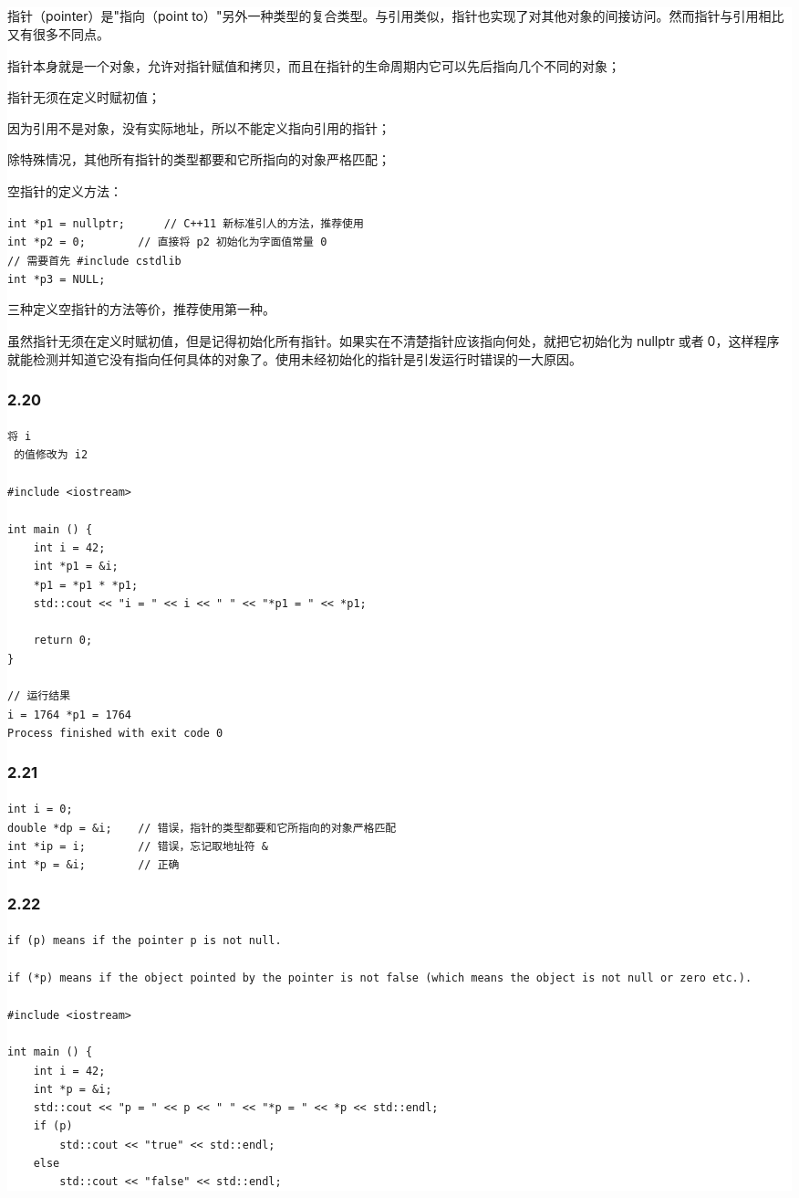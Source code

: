 指针（pointer）是"指向（point to）"另外一种类型的复合类型。与引用类似，指针也实现了对其他对象的间接访问。然而指针与引用相比又有很多不同点。

指针本身就是一个对象，允许对指针赋值和拷贝，而且在指针的生命周期内它可以先后指向几个不同的对象；

指针无须在定义时赋初值；

因为引用不是对象，没有实际地址，所以不能定义指向引用的指针；

除特殊情况，其他所有指针的类型都要和它所指向的对象严格匹配；

空指针的定义方法：
```
int *p1 = nullptr;		// C++11 新标准引人的方法，推荐使用
int *p2 = 0;		// 直接将 p2 初始化为字面值常量 0
// 需要首先 #include cstdlib
int *p3 = NULL;
```
三种定义空指针的方法等价，推荐使用第一种。

虽然指针无须在定义时赋初值，但是记得初始化所有指针。如果实在不清楚指针应该指向何处，就把它初始化为 nullptr 或者 0，这样程序就能检测并知道它没有指向任何具体的对象了。使用未经初始化的指针是引发运行时错误的一大原因。

### 2.20
```
将 i
 的值修改为 i2

#include <iostream>

int main () {
    int i = 42;
    int *p1 = &i;
    *p1 = *p1 * *p1;
    std::cout << "i = " << i << " " << "*p1 = " << *p1;

    return 0;
}

// 运行结果
i = 1764 *p1 = 1764
Process finished with exit code 0
```
### 2.21
```
int i = 0;
double *dp = &i;	// 错误，指针的类型都要和它所指向的对象严格匹配
int *ip = i;		// 错误，忘记取地址符 &
int *p = &i;		// 正确
```
### 2.22
```
if (p) means if the pointer p is not null.

if (*p) means if the object pointed by the pointer is not false (which means the object is not null or zero etc.).

#include <iostream>

int main () {
    int i = 42;
    int *p = &i;
    std::cout << "p = " << p << " " << "*p = " << *p << std::endl;
    if (p)
        std::cout << "true" << std::endl;
    else
        std::cout << "false" << std::endl;
```
